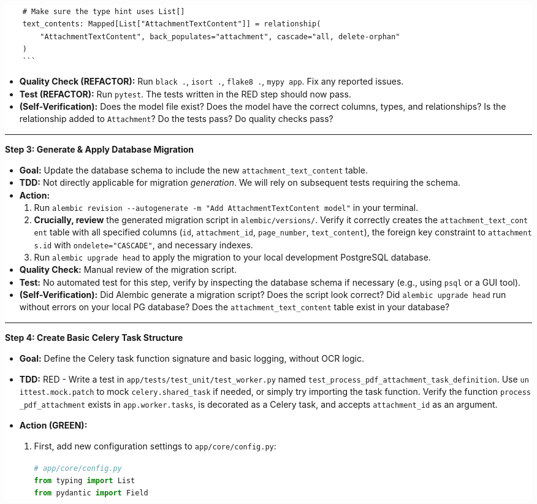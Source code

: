         # Make sure the type hint uses List[]
        text_contents: Mapped[List["AttachmentTextContent"]] = relationship(
            "AttachmentTextContent", back_populates="attachment", cascade="all, delete-orphan"
        )
        ```
*   **Quality Check (REFACTOR):** Run `black .`, `isort .`, `flake8 .`, `mypy app`. Fix any reported issues.
*   **Test (REFACTOR):** Run `pytest`. The tests written in the RED step should now pass.
*   **(Self-Verification):** Does the model file exist? Does the model have the correct columns, types, and relationships? Is the relationship added to `Attachment`? Do the tests pass? Do quality checks pass?

---

**Step 3: Generate & Apply Database Migration**

*   **Goal:** Update the database schema to include the new `attachment_text_content` table.
*   **TDD:** Not directly applicable for migration *generation*. We will rely on subsequent tests requiring the schema.
*   **Action:**
    1.  Run `alembic revision --autogenerate -m "Add AttachmentTextContent model"` in your terminal.
    2.  **Crucially, review** the generated migration script in `alembic/versions/`. Verify it correctly creates the `attachment_text_content` table with all specified columns (`id`, `attachment_id`, `page_number`, `text_content`), the foreign key constraint to `attachments.id` with `ondelete="CASCADE"`, and necessary indexes.
    3.  Run `alembic upgrade head` to apply the migration to your local development PostgreSQL database.
*   **Quality Check:** Manual review of the migration script.
*   **Test:** No automated test for this step, verify by inspecting the database schema if necessary (e.g., using `psql` or a GUI tool).
*   **(Self-Verification):** Did Alembic generate a migration script? Does the script look correct? Did `alembic upgrade head` run without errors on your local PG database? Does the `attachment_text_content` table exist in your database?

---

**Step 4: Create Basic Celery Task Structure**

*   **Goal:** Define the Celery task function signature and basic logging, without OCR logic.
*   **TDD:** RED - Write a test in `app/tests/test_unit/test_worker.py` named `test_process_pdf_attachment_task_definition`. Use `unittest.mock.patch` to mock `celery.shared_task` if needed, or simply try importing the task function. Verify the function `process_pdf_attachment` exists in `app.worker.tasks`, is decorated as a Celery task, and accepts `attachment_id` as an argument.

*   **Action (GREEN):**
    1.  First, add new configuration settings to `app/core/config.py`:
        ```python
        # app/core/config.py
        from typing import List
        from pydantic import Field
